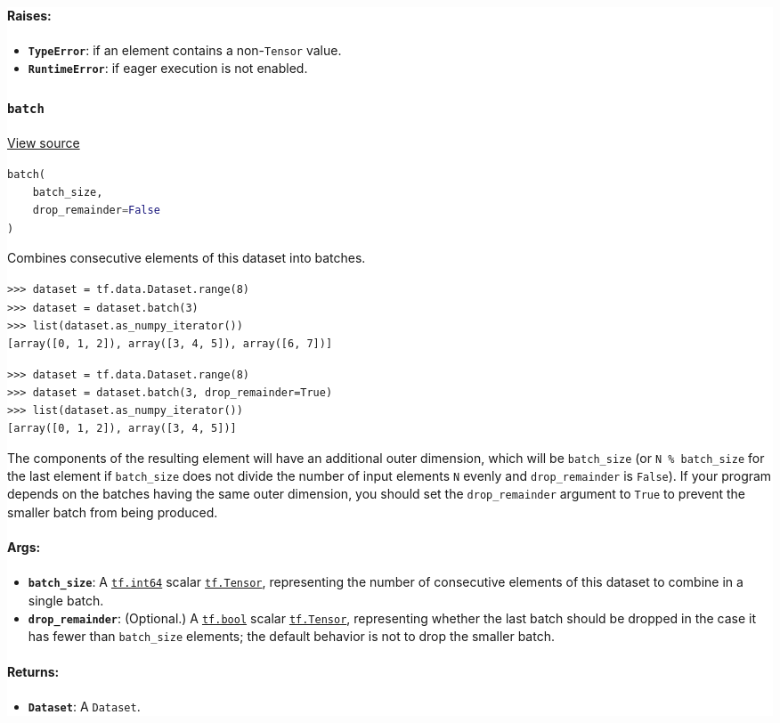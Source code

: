 

#### Raises:


* <b>`TypeError`</b>: if an element contains a non-`Tensor` value.
* <b>`RuntimeError`</b>: if eager execution is not enabled.

<h3 id="batch"><code>batch</code></h3>

<a target="_blank" href="/code/stable/tensorflow/python/data/ops/dataset_ops.py">View source</a>

``` python
batch(
    batch_size,
    drop_remainder=False
)
```

Combines consecutive elements of this dataset into batches.

```
>>> dataset = tf.data.Dataset.range(8)
>>> dataset = dataset.batch(3)
>>> list(dataset.as_numpy_iterator())
[array([0, 1, 2]), array([3, 4, 5]), array([6, 7])]
```

```
>>> dataset = tf.data.Dataset.range(8)
>>> dataset = dataset.batch(3, drop_remainder=True)
>>> list(dataset.as_numpy_iterator())
[array([0, 1, 2]), array([3, 4, 5])]
```

The components of the resulting element will have an additional outer
dimension, which will be `batch_size` (or `N % batch_size` for the last
element if `batch_size` does not divide the number of input elements `N`
evenly and `drop_remainder` is `False`). If your program depends on the
batches having the same outer dimension, you should set the `drop_remainder`
argument to `True` to prevent the smaller batch from being produced.

#### Args:


* <b>`batch_size`</b>: A <a href="../../../../../tf.md#int64"><code>tf.int64</code></a> scalar <a href="../../../../../tf/Tensor.md"><code>tf.Tensor</code></a>, representing the number of
  consecutive elements of this dataset to combine in a single batch.
* <b>`drop_remainder`</b>: (Optional.) A <a href="../../../../../tf.md#bool"><code>tf.bool</code></a> scalar <a href="../../../../../tf/Tensor.md"><code>tf.Tensor</code></a>, representing
  whether the last batch should be dropped in the case it has fewer than
  `batch_size` elements; the default behavior is not to drop the smaller
  batch.


#### Returns:


* <b>`Dataset`</b>: A `Dataset`.
